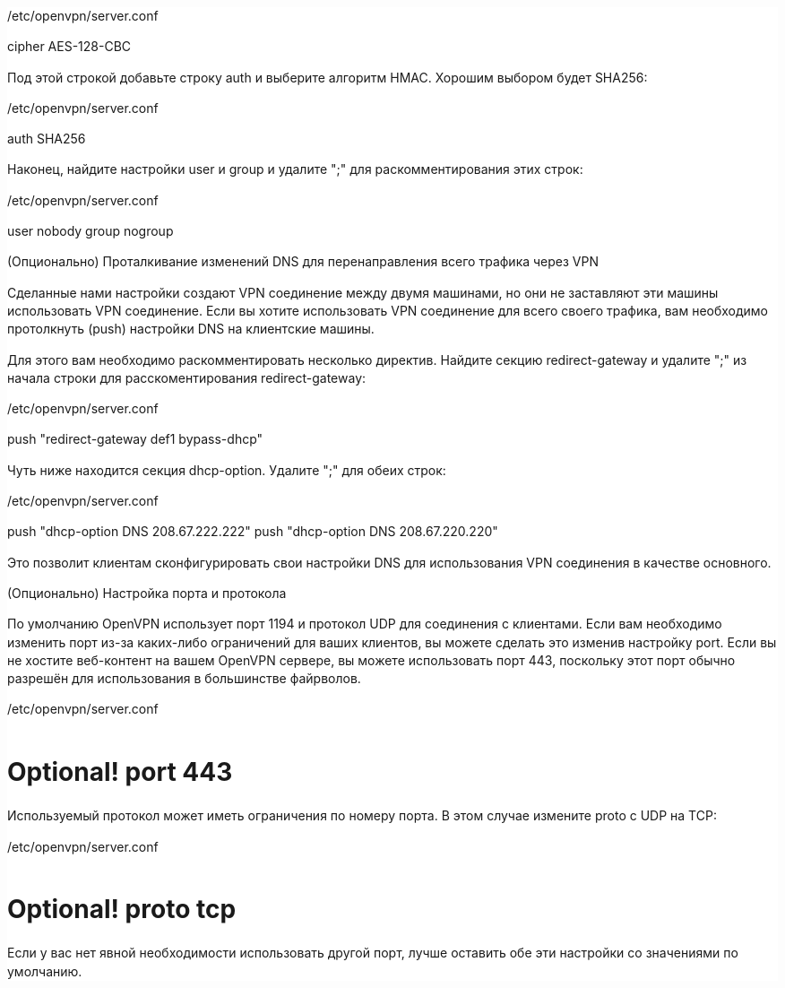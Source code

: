 /etc/openvpn/server.conf

cipher AES-128-CBC

Под этой строкой добавьте строку auth и выберите алгоритм HMAC. Хорошим выбором будет SHA256:

/etc/openvpn/server.conf

auth SHA256

Наконец, найдите настройки user и group и удалите ";" для раскомментирования этих строк:

/etc/openvpn/server.conf

user nobody group nogroup

(Опционально) Проталкивание изменений DNS для перенаправления всего трафика через VPN

Сделанные нами настройки создают VPN соединение между двумя машинами, но они не заставляют эти машины использовать VPN соединение. Если вы хотите использовать VPN соединение для всего своего трафика, вам необходимо протолкнуть (push) настройки DNS на клиентские машины.

Для этого вам необходимо раскомментировать несколько директив. Найдите секцию redirect-gateway и удалите ";" из начала строки для расскоментирования redirect-gateway:

/etc/openvpn/server.conf

push "redirect-gateway def1 bypass-dhcp"

Чуть ниже находится секция dhcp-option. Удалите ";" для обеих строк:

/etc/openvpn/server.conf

push "dhcp-option DNS 208.67.222.222" push "dhcp-option DNS 208.67.220.220"

Это позволит клиентам сконфигурировать свои настройки DNS для использования VPN соединения в качестве основного.

(Опционально) Настройка порта и протокола

По умолчанию OpenVPN использует порт 1194 и протокол UDP для соединения с клиентами. Если вам необходимо изменить порт из-за каких-либо ограничений для ваших клиентов, вы можете сделать это изменив настройку port. Если вы не хостите веб-контент на вашем OpenVPN сервере, вы можете использовать порт 443, поскольку этот порт обычно разрешён для использования в большинстве файрволов.

/etc/openvpn/server.conf

# Optional! port 443

Используемый протокол может иметь ограничения по номеру порта. В этом случае измените proto с UDP на TCP:

/etc/openvpn/server.conf

# Optional! proto tcp

Если у вас нет явной необходимости использовать другой порт, лучше оставить обе эти настройки со значениями по умолчанию.
